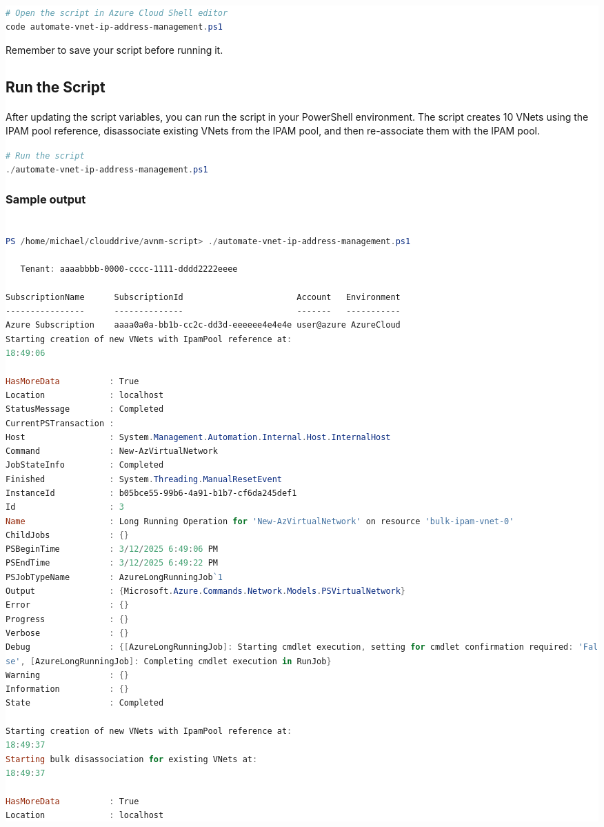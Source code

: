 ```powershell
# Open the script in Azure Cloud Shell editor
code automate-vnet-ip-address-management.ps1
```

Remember to save your script before running it.

## Run the Script

After updating the script variables, you can run the script in your PowerShell environment. The script creates 10 VNets using the IPAM pool reference, disassociate existing VNets from the IPAM pool, and then re-associate them with the IPAM pool.

```powershell
# Run the script
./automate-vnet-ip-address-management.ps1
```

### Sample output

```powershell

PS /home/michael/clouddrive/avnm-script> ./automate-vnet-ip-address-management.ps1

   Tenant: aaaabbbb-0000-cccc-1111-dddd2222eeee

SubscriptionName      SubscriptionId                       Account   Environment
----------------      --------------                       -------   -----------
Azure Subscription    aaaa0a0a-bb1b-cc2c-dd3d-eeeeee4e4e4e user@azure AzureCloud
Starting creation of new VNets with IpamPool reference at: 
18:49:06

HasMoreData          : True
Location             : localhost
StatusMessage        : Completed
CurrentPSTransaction : 
Host                 : System.Management.Automation.Internal.Host.InternalHost
Command              : New-AzVirtualNetwork
JobStateInfo         : Completed
Finished             : System.Threading.ManualResetEvent
InstanceId           : b05bce55-99b6-4a91-b1b7-cf6da245def1
Id                   : 3
Name                 : Long Running Operation for 'New-AzVirtualNetwork' on resource 'bulk-ipam-vnet-0'
ChildJobs            : {}
PSBeginTime          : 3/12/2025 6:49:06 PM
PSEndTime            : 3/12/2025 6:49:22 PM
PSJobTypeName        : AzureLongRunningJob`1
Output               : {Microsoft.Azure.Commands.Network.Models.PSVirtualNetwork}
Error                : {}
Progress             : {}
Verbose              : {}
Debug                : {[AzureLongRunningJob]: Starting cmdlet execution, setting for cmdlet confirmation required: 'False', [AzureLongRunningJob]: Completing cmdlet execution in RunJob}
Warning              : {}
Information          : {}
State                : Completed

Starting creation of new VNets with IpamPool reference at: 
18:49:37
Starting bulk disassociation for existing VNets at: 
18:49:37

HasMoreData          : True
Location             : localhost
```